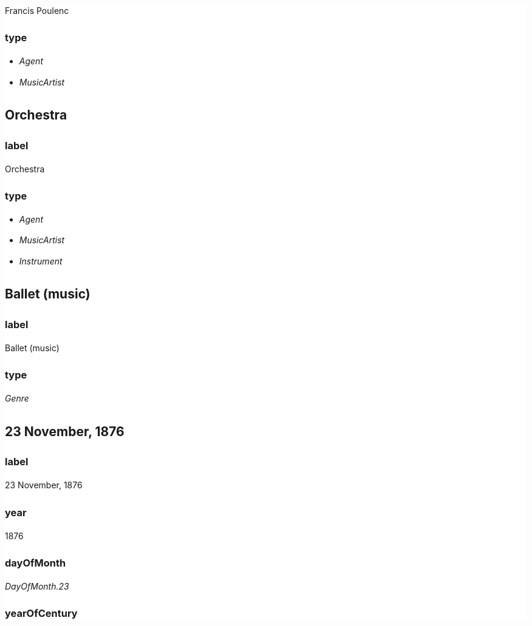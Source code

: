 Francis Poulenc

### type

 - *Agent*

 - *MusicArtist*

## Orchestra

### label


Orchestra

### type

 - *Agent*

 - *MusicArtist*

 - *Instrument*

## Ballet (music)

### label


Ballet (music)

### type


*Genre*

## 23 November, 1876

### label


23 November, 1876

### year


1876

### dayOfMonth


*DayOfMonth.23*

### yearOfCentury

